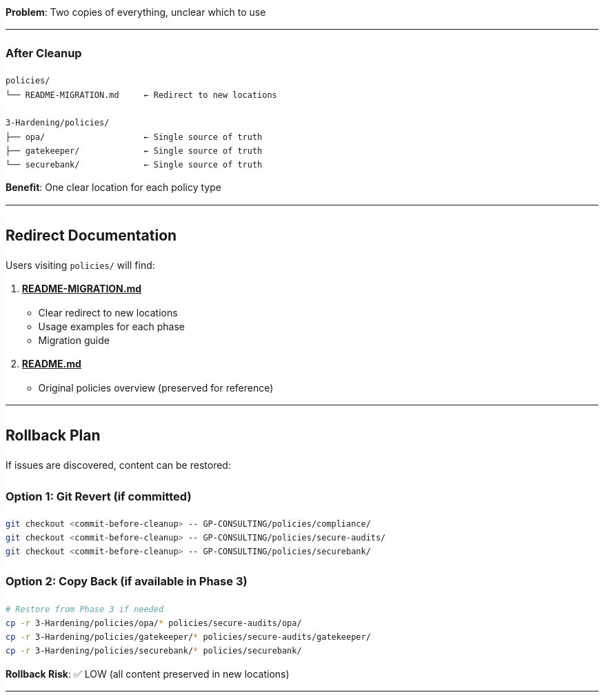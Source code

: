 **Problem**: Two copies of everything, unclear which to use

---

### After Cleanup
```
policies/
└── README-MIGRATION.md     ← Redirect to new locations

3-Hardening/policies/
├── opa/                    ← Single source of truth
├── gatekeeper/             ← Single source of truth
└── securebank/             ← Single source of truth
```

**Benefit**: One clear location for each policy type

---

## Redirect Documentation

Users visiting `policies/` will find:

1. **[README-MIGRATION.md](policies/README-MIGRATION.md)**
   - Clear redirect to new locations
   - Usage examples for each phase
   - Migration guide

2. **[README.md](policies/README.md)**
   - Original policies overview (preserved for reference)

---

## Rollback Plan

If issues are discovered, content can be restored:

### Option 1: Git Revert (if committed)
```bash
git checkout <commit-before-cleanup> -- GP-CONSULTING/policies/compliance/
git checkout <commit-before-cleanup> -- GP-CONSULTING/policies/secure-audits/
git checkout <commit-before-cleanup> -- GP-CONSULTING/policies/securebank/
```

### Option 2: Copy Back (if available in Phase 3)
```bash
# Restore from Phase 3 if needed
cp -r 3-Hardening/policies/opa/* policies/secure-audits/opa/
cp -r 3-Hardening/policies/gatekeeper/* policies/secure-audits/gatekeeper/
cp -r 3-Hardening/policies/securebank/* policies/securebank/
```

**Rollback Risk**: ✅ LOW (all content preserved in new locations)

---